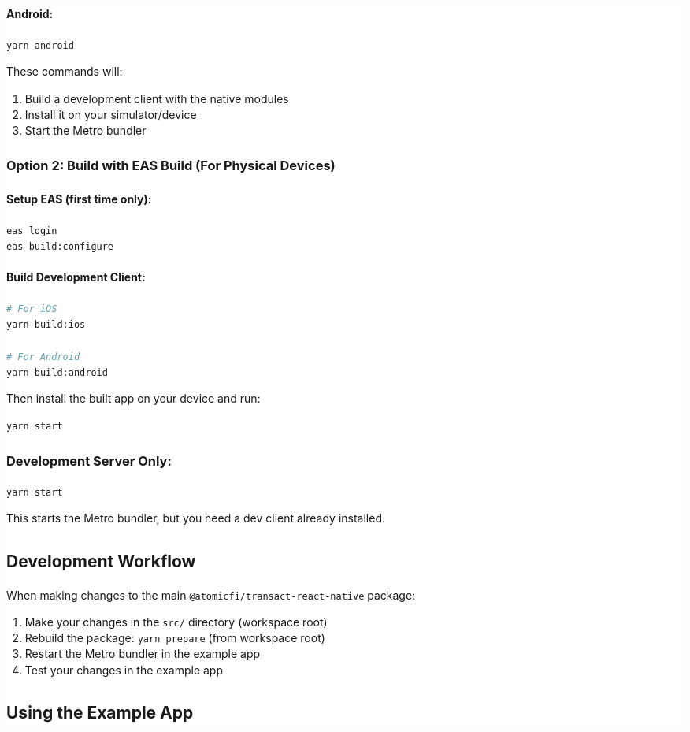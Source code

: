 #### Android:

```bash
yarn android
```

These commands will:

1. Build a development client with the native modules
2. Install it on your simulator/device
3. Start the Metro bundler

### Option 2: Build with EAS Build (For Physical Devices)

#### Setup EAS (first time only):

```bash
eas login
eas build:configure
```

#### Build Development Client:

```bash
# For iOS
yarn build:ios

# For Android
yarn build:android
```

Then install the built app on your device and run:

```bash
yarn start
```

### Development Server Only:

```bash
yarn start
```

This starts the Metro bundler, but you need a dev client already installed.

## Development Workflow

When making changes to the main `@atomicfi/transact-react-native` package:

1. Make your changes in the `src/` directory (workspace root)
2. Rebuild the package: `yarn prepare` (from workspace root)
3. Restart the Metro bundler in the example app
4. Test your changes in the example app

## Using the Example App
